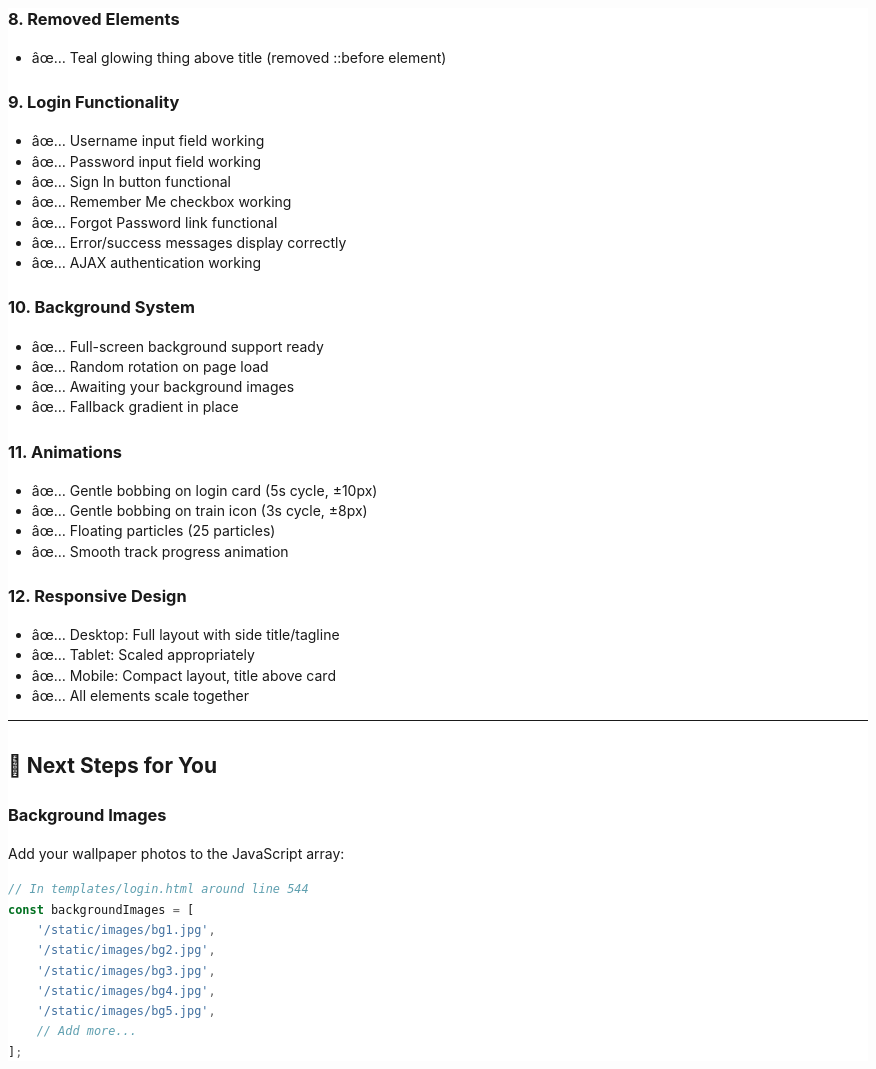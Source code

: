 ### 8. **Removed Elements**
- âœ… Teal glowing thing above title (removed ::before element)

### 9. **Login Functionality**
- âœ… Username input field working
- âœ… Password input field working
- âœ… Sign In button functional
- âœ… Remember Me checkbox working
- âœ… Forgot Password link functional
- âœ… Error/success messages display correctly
- âœ… AJAX authentication working

### 10. **Background System**
- âœ… Full-screen background support ready
- âœ… Random rotation on page load
- âœ… Awaiting your background images
- âœ… Fallback gradient in place

### 11. **Animations**
- âœ… Gentle bobbing on login card (5s cycle, ±10px)
- âœ… Gentle bobbing on train icon (3s cycle, ±8px)
- âœ… Floating particles (25 particles)
- âœ… Smooth track progress animation

### 12. **Responsive Design**
- âœ… Desktop: Full layout with side title/tagline
- âœ… Tablet: Scaled appropriately
- âœ… Mobile: Compact layout, title above card
- âœ… All elements scale together

---

## 📸 Next Steps for You

### Background Images

Add your wallpaper photos to the JavaScript array:

```javascript
// In templates/login.html around line 544
const backgroundImages = [
    '/static/images/bg1.jpg',
    '/static/images/bg2.jpg',
    '/static/images/bg3.jpg',
    '/static/images/bg4.jpg',
    '/static/images/bg5.jpg',
    // Add more...
];
```
